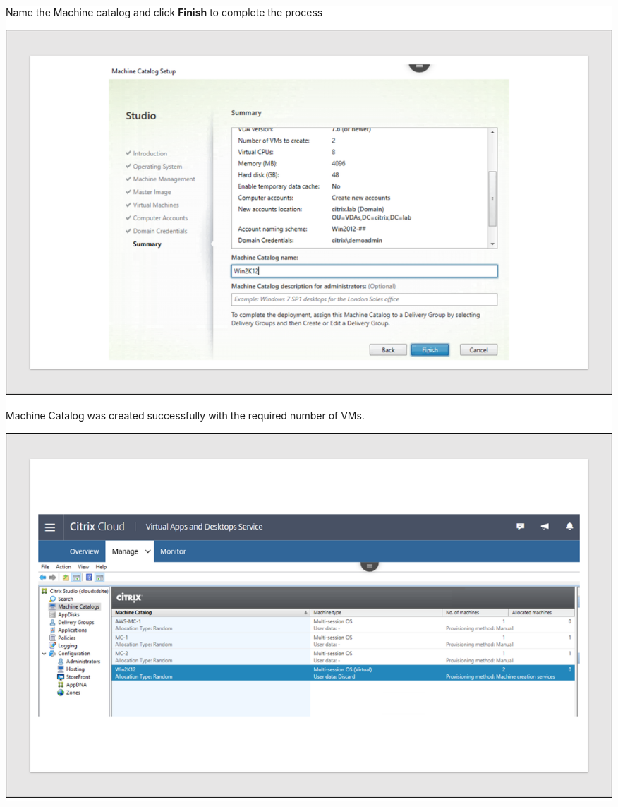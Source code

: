Name the Machine catalog and click **Finish** to complete the process

[![cloud-migration-strategies-Image-16](/en-us/tech-zone/design/media/reference-architectures_cloud-migration-strategies_016.png)](/en-us/tech-zone/design/media/reference-architectures_cloud-migration-strategies_016.png)

Machine Catalog was created successfully with the required number of VMs.

[![cloud-migration-strategies-Image-17](/en-us/tech-zone/design/media/reference-architectures_cloud-migration-strategies_017.png)](/en-us/tech-zone/design/media/reference-architectures_cloud-migration-strategies_017.png)
